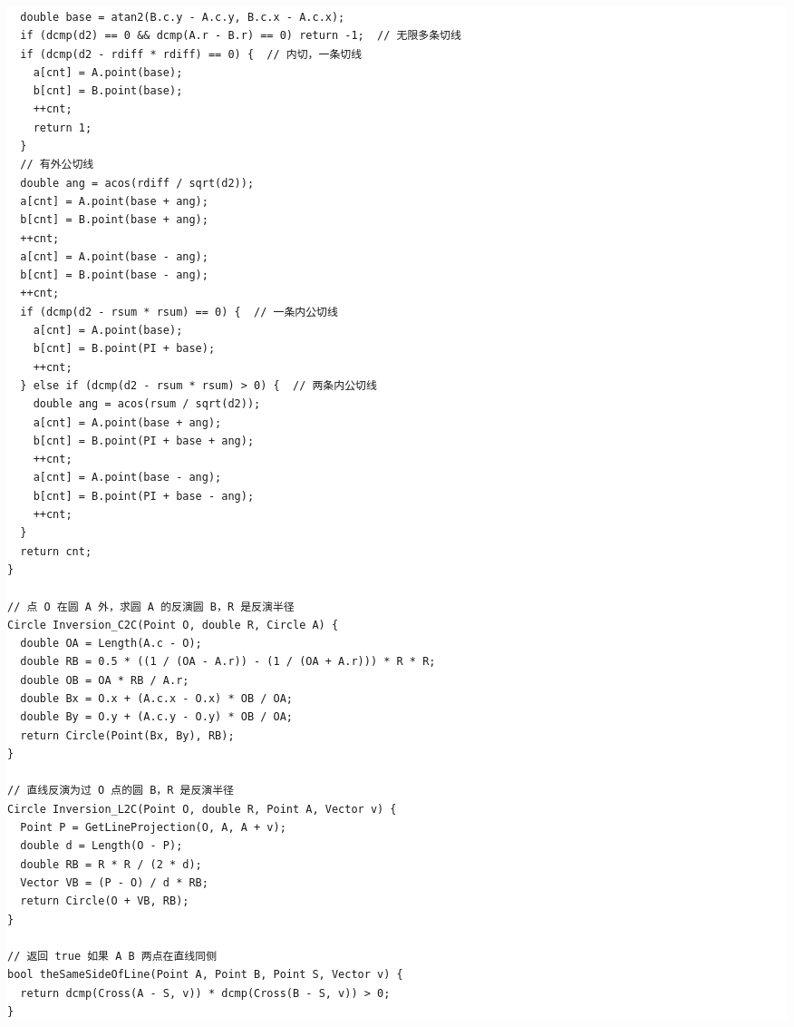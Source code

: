       double base = atan2(B.c.y - A.c.y, B.c.x - A.c.x);
      if (dcmp(d2) == 0 && dcmp(A.r - B.r) == 0) return -1;  // 无限多条切线
      if (dcmp(d2 - rdiff * rdiff) == 0) {  // 内切，一条切线
        a[cnt] = A.point(base);
        b[cnt] = B.point(base);
        ++cnt;
        return 1;
      }
      // 有外公切线
      double ang = acos(rdiff / sqrt(d2));
      a[cnt] = A.point(base + ang);
      b[cnt] = B.point(base + ang);
      ++cnt;
      a[cnt] = A.point(base - ang);
      b[cnt] = B.point(base - ang);
      ++cnt;
      if (dcmp(d2 - rsum * rsum) == 0) {  // 一条内公切线
        a[cnt] = A.point(base);
        b[cnt] = B.point(PI + base);
        ++cnt;
      } else if (dcmp(d2 - rsum * rsum) > 0) {  // 两条内公切线
        double ang = acos(rsum / sqrt(d2));
        a[cnt] = A.point(base + ang);
        b[cnt] = B.point(PI + base + ang);
        ++cnt;
        a[cnt] = A.point(base - ang);
        b[cnt] = B.point(PI + base - ang);
        ++cnt;
      }
      return cnt;
    }
    
    // 点 O 在圆 A 外，求圆 A 的反演圆 B，R 是反演半径
    Circle Inversion_C2C(Point O, double R, Circle A) {
      double OA = Length(A.c - O);
      double RB = 0.5 * ((1 / (OA - A.r)) - (1 / (OA + A.r))) * R * R;
      double OB = OA * RB / A.r;
      double Bx = O.x + (A.c.x - O.x) * OB / OA;
      double By = O.y + (A.c.y - O.y) * OB / OA;
      return Circle(Point(Bx, By), RB);
    }
    
    // 直线反演为过 O 点的圆 B，R 是反演半径
    Circle Inversion_L2C(Point O, double R, Point A, Vector v) {
      Point P = GetLineProjection(O, A, A + v);
      double d = Length(O - P);
      double RB = R * R / (2 * d);
      Vector VB = (P - O) / d * RB;
      return Circle(O + VB, RB);
    }
    
    // 返回 true 如果 A B 两点在直线同侧
    bool theSameSideOfLine(Point A, Point B, Point S, Vector v) {
      return dcmp(Cross(A - S, v)) * dcmp(Cross(B - S, v)) > 0;
    }
    
